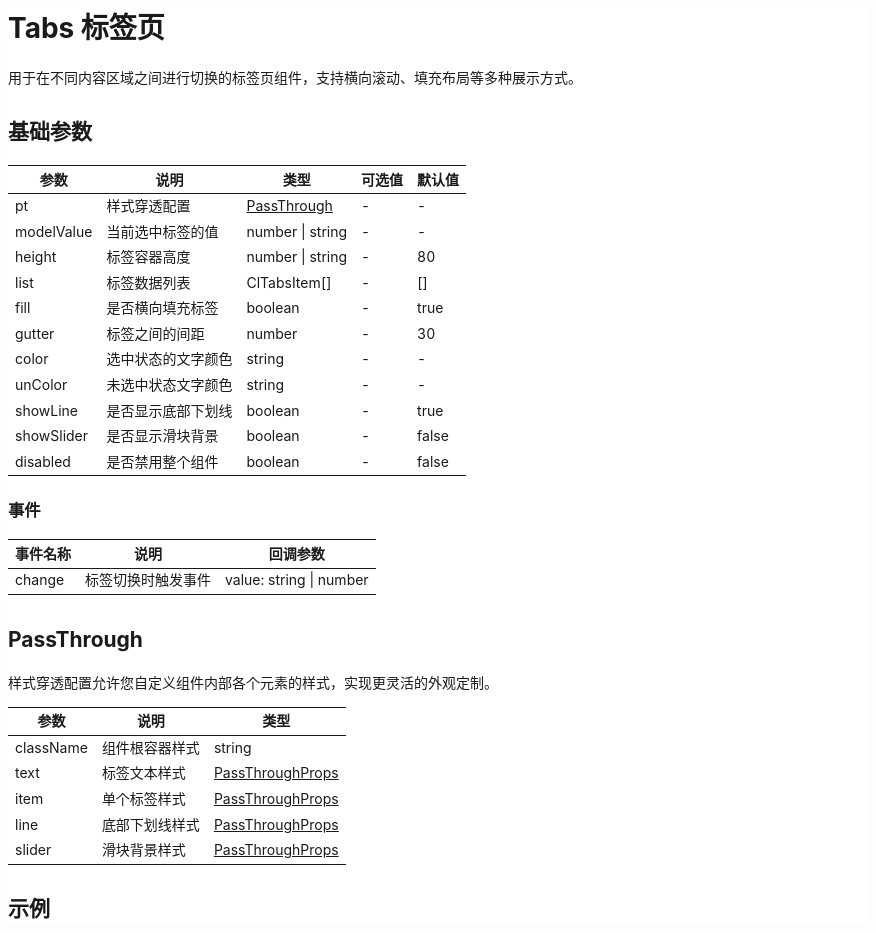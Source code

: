 # Tabs 标签页

用于在不同内容区域之间进行切换的标签页组件，支持横向滚动、填充布局等多种展示方式。

## 基础参数

| 参数       | 说明               | 类型                        | 可选值 | 默认值 |
| ---------- | ------------------ | --------------------------- | ------ | ------ |
| pt         | 样式穿透配置       | [PassThrough](#passthrough) | -      | -      |
| modelValue | 当前选中标签的值   | number \| string            | -      | -      |
| height     | 标签容器高度       | number \| string            | -      | 80     |
| list       | 标签数据列表       | ClTabsItem[]                | -      | []     |
| fill       | 是否横向填充标签   | boolean                     | -      | true   |
| gutter     | 标签之间的间距     | number                      | -      | 30     |
| color      | 选中状态的文字颜色 | string                      | -      | -      |
| unColor    | 未选中状态文字颜色 | string                      | -      | -      |
| showLine   | 是否显示底部下划线 | boolean                     | -      | true   |
| showSlider | 是否显示滑块背景   | boolean                     | -      | false  |
| disabled   | 是否禁用整个组件   | boolean                     | -      | false  |

### 事件

| 事件名称 | 说明               | 回调参数                |
| -------- | ------------------ | ----------------------- |
| change   | 标签切换时触发事件 | value: string \| number |

## PassThrough

样式穿透配置允许您自定义组件内部各个元素的样式，实现更灵活的外观定制。

| 参数      | 说明           | 类型                                                       |
| --------- | -------------- | ---------------------------------------------------------- |
| className | 组件根容器样式 | string                                                     |
| text      | 标签文本样式   | [PassThroughProps](/src/components/pt.md#passthroughprops) |
| item      | 单个标签样式   | [PassThroughProps](/src/components/pt.md#passthroughprops) |
| line      | 底部下划线样式 | [PassThroughProps](/src/components/pt.md#passthroughprops) |
| slider    | 滑块背景样式   | [PassThroughProps](/src/components/pt.md#passthroughprops) |

## 示例
